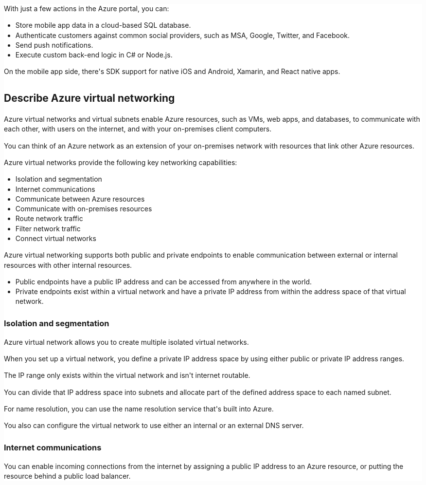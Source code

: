 With just a few actions in the Azure portal, you can:

* Store mobile app data in a cloud-based SQL database.
* Authenticate customers against common social providers, such as MSA, Google, Twitter, and Facebook.
* Send push notifications.
* Execute custom back-end logic in C# or Node.js.

On the mobile app side, there's SDK support for native iOS and Android, Xamarin, and React native apps.


## Describe Azure virtual networking
Azure virtual networks and virtual subnets enable Azure resources, such as VMs, web apps, and databases, to communicate with each other, with users on the internet, and with your on-premises client computers. 

You can think of an Azure network as an extension of your on-premises network with resources that link other Azure resources.

Azure virtual networks provide the following key networking capabilities:

* Isolation and segmentation
* Internet communications
* Communicate between Azure resources
* Communicate with on-premises resources
* Route network traffic
* Filter network traffic
* Connect virtual networks

Azure virtual networking supports both public and private endpoints to enable communication between external or internal resources with other internal resources.

* Public endpoints have a public IP address and can be accessed from anywhere in the world.
* Private endpoints exist within a virtual network and have a private IP address from within the address space of that virtual network.

### Isolation and segmentation
Azure virtual network allows you to create multiple isolated virtual networks. 

When you set up a virtual network, you define a private IP address space by using either public or private IP address ranges. 

The IP range only exists within the virtual network and isn't internet routable. 

You can divide that IP address space into subnets and allocate part of the defined address space to each named subnet.

For name resolution, you can use the name resolution service that's built into Azure. 

You also can configure the virtual network to use either an internal or an external DNS server.

### Internet communications
You can enable incoming connections from the internet by assigning a public IP address to an Azure resource, or putting the resource behind a public load balancer.
